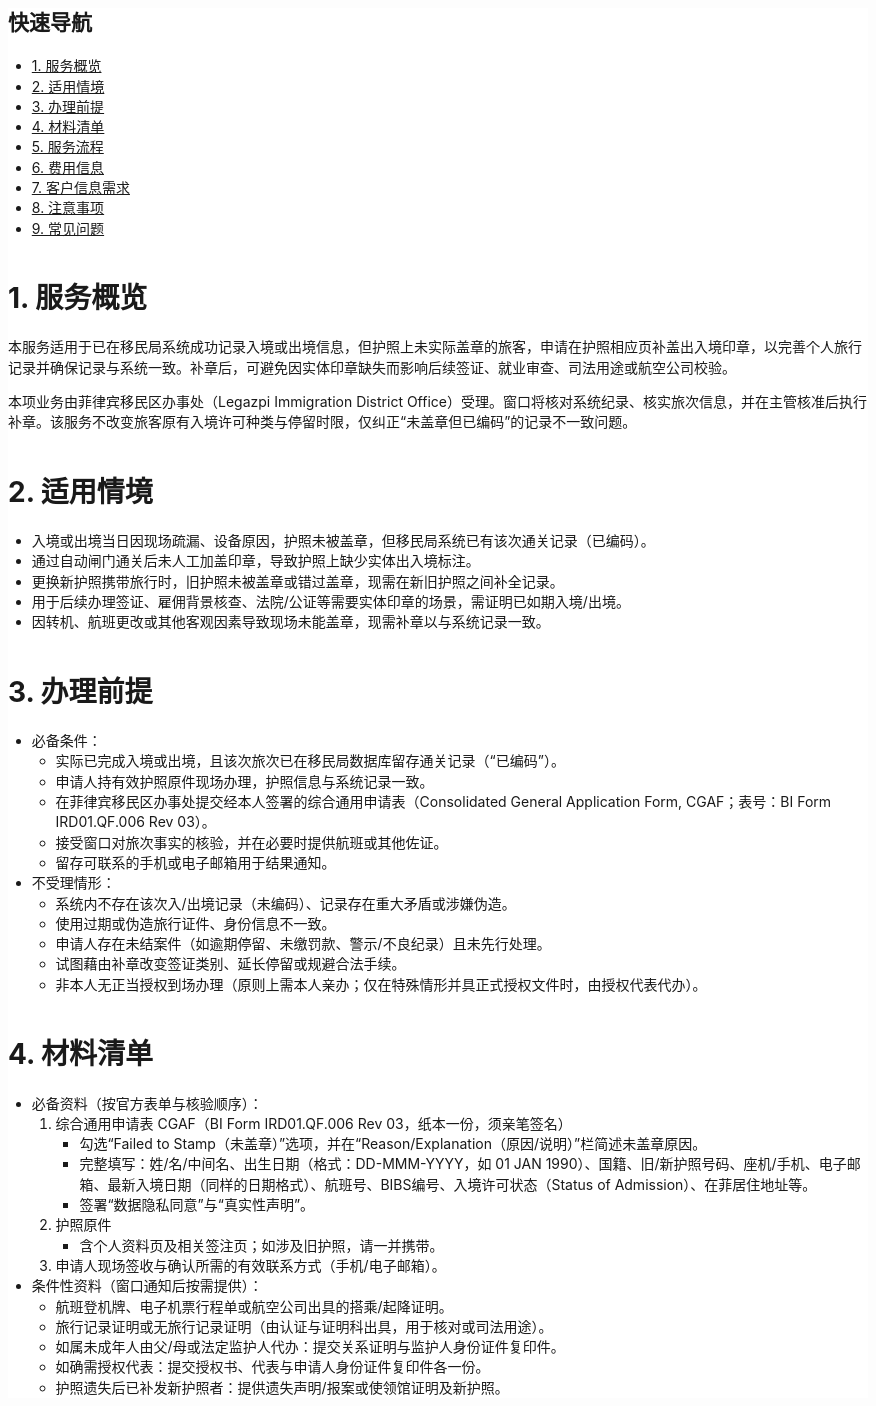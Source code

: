 ## 快速导航
- [1. 服务概览](#1-服务概览)
- [2. 适用情境](#2-适用情境)
- [3. 办理前提](#3-办理前提)
- [4. 材料清单](#4-材料清单)
- [5. 服务流程](#5-服务流程)
- [6. 费用信息](#6-费用信息)
- [7. 客户信息需求](#7-客户信息需求)
- [8. 注意事项](#8-注意事项)
- [9. 常见问题](#9-常见问题)

# 1. 服务概览
本服务适用于已在移民局系统成功记录入境或出境信息，但护照上未实际盖章的旅客，申请在护照相应页补盖出入境印章，以完善个人旅行记录并确保记录与系统一致。补章后，可避免因实体印章缺失而影响后续签证、就业审查、司法用途或航空公司校验。

本项业务由菲律宾移民区办事处（Legazpi Immigration District Office）受理。窗口将核对系统纪录、核实旅次信息，并在主管核准后执行补章。该服务不改变旅客原有入境许可种类与停留时限，仅纠正“未盖章但已编码”的记录不一致问题。

# 2. 适用情境
- 入境或出境当日因现场疏漏、设备原因，护照未被盖章，但移民局系统已有该次通关记录（已编码）。
- 通过自动闸门通关后未人工加盖印章，导致护照上缺少实体出入境标注。
- 更换新护照携带旅行时，旧护照未被盖章或错过盖章，现需在新旧护照之间补全记录。
- 用于后续办理签证、雇佣背景核查、法院/公证等需要实体印章的场景，需证明已如期入境/出境。
- 因转机、航班更改或其他客观因素导致现场未能盖章，现需补章以与系统记录一致。

# 3. 办理前提
- 必备条件：
  - 实际已完成入境或出境，且该次旅次已在移民局数据库留存通关记录（“已编码”）。
  - 申请人持有效护照原件现场办理，护照信息与系统记录一致。
  - 在菲律宾移民区办事处提交经本人签署的综合通用申请表（Consolidated General Application Form, CGAF；表号：BI Form IRD01.QF.006 Rev 03）。
  - 接受窗口对旅次事实的核验，并在必要时提供航班或其他佐证。
  - 留存可联系的手机或电子邮箱用于结果通知。
- 不受理情形：
  - 系统内不存在该次入/出境记录（未编码）、记录存在重大矛盾或涉嫌伪造。
  - 使用过期或伪造旅行证件、身份信息不一致。
  - 申请人存在未结案件（如逾期停留、未缴罚款、警示/不良纪录）且未先行处理。
  - 试图藉由补章改变签证类别、延长停留或规避合法手续。
  - 非本人无正当授权到场办理（原则上需本人亲办；仅在特殊情形并具正式授权文件时，由授权代表代办）。

# 4. 材料清单
- 必备资料（按官方表单与核验顺序）：
  1. 综合通用申请表 CGAF（BI Form IRD01.QF.006 Rev 03，纸本一份，须亲笔签名）
     - 勾选“Failed to Stamp（未盖章）”选项，并在“Reason/Explanation（原因/说明）”栏简述未盖章原因。
     - 完整填写：姓/名/中间名、出生日期（格式：DD-MMM-YYYY，如 01 JAN 1990）、国籍、旧/新护照号码、座机/手机、电子邮箱、最新入境日期（同样的日期格式）、航班号、BIBS编号、入境许可状态（Status of Admission）、在菲居住地址等。
     - 签署“数据隐私同意”与“真实性声明”。
  2. 护照原件
     - 含个人资料页及相关签注页；如涉及旧护照，请一并携带。
  3. 申请人现场签收与确认所需的有效联系方式（手机/电子邮箱）。
- 条件性资料（窗口通知后按需提供）：
  - 航班登机牌、电子机票行程单或航空公司出具的搭乘/起降证明。
  - 旅行记录证明或无旅行记录证明（由认证与证明科出具，用于核对或司法用途）。
  - 如属未成年人由父/母或法定监护人代办：提交关系证明与监护人身份证件复印件。
  - 如确需授权代表：提交授权书、代表与申请人身份证件复印件各一份。
  - 护照遗失后已补发新护照者：提供遗失声明/报案或使领馆证明及新护照。
